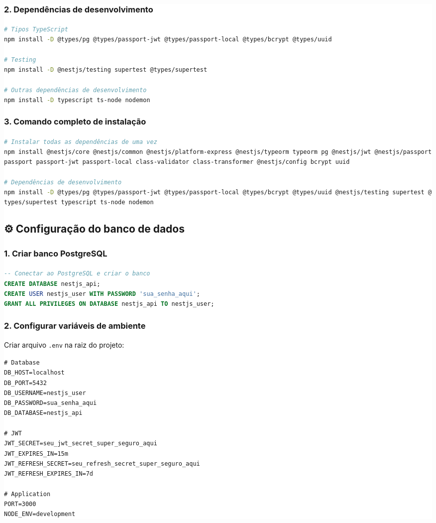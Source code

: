 ### 2. Dependências de desenvolvimento

```bash
# Tipos TypeScript
npm install -D @types/pg @types/passport-jwt @types/passport-local @types/bcrypt @types/uuid

# Testing
npm install -D @nestjs/testing supertest @types/supertest

# Outras dependências de desenvolvimento
npm install -D typescript ts-node nodemon
```

### 3. Comando completo de instalação

```bash
# Instalar todas as dependências de uma vez
npm install @nestjs/core @nestjs/common @nestjs/platform-express @nestjs/typeorm typeorm pg @nestjs/jwt @nestjs/passport passport passport-jwt passport-local class-validator class-transformer @nestjs/config bcrypt uuid

# Dependências de desenvolvimento
npm install -D @types/pg @types/passport-jwt @types/passport-local @types/bcrypt @types/uuid @nestjs/testing supertest @types/supertest typescript ts-node nodemon
```

## ⚙️ Configuração do banco de dados

### 1. Criar banco PostgreSQL

```sql
-- Conectar ao PostgreSQL e criar o banco
CREATE DATABASE nestjs_api;
CREATE USER nestjs_user WITH PASSWORD 'sua_senha_aqui';
GRANT ALL PRIVILEGES ON DATABASE nestjs_api TO nestjs_user;
```

### 2. Configurar variáveis de ambiente

Criar arquivo `.env` na raiz do projeto:

```env
# Database
DB_HOST=localhost
DB_PORT=5432
DB_USERNAME=nestjs_user
DB_PASSWORD=sua_senha_aqui
DB_DATABASE=nestjs_api

# JWT
JWT_SECRET=seu_jwt_secret_super_seguro_aqui
JWT_EXPIRES_IN=15m
JWT_REFRESH_SECRET=seu_refresh_secret_super_seguro_aqui
JWT_REFRESH_EXPIRES_IN=7d

# Application
PORT=3000
NODE_ENV=development
```
